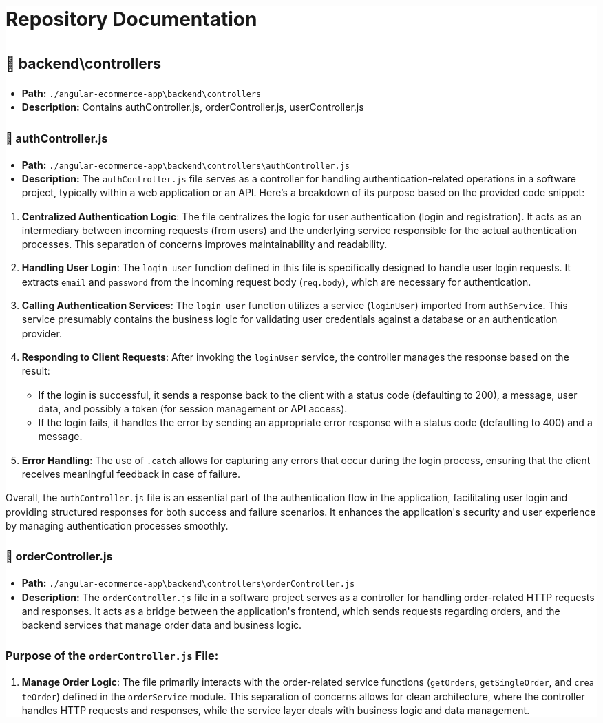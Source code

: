 # Repository Documentation

## 📁 backend\controllers
- **Path:** `./angular-ecommerce-app\backend\controllers`
- **Description:** Contains authController.js, orderController.js, userController.js

### 📄 authController.js
- **Path:** `./angular-ecommerce-app\backend\controllers\authController.js`
- **Description:** The `authController.js` file serves as a controller for handling authentication-related operations in a software project, typically within a web application or an API. Here’s a breakdown of its purpose based on the provided code snippet:

1. **Centralized Authentication Logic**: The file centralizes the logic for user authentication (login and registration). It acts as an intermediary between incoming requests (from users) and the underlying service responsible for the actual authentication processes. This separation of concerns improves maintainability and readability.

2. **Handling User Login**: The `login_user` function defined in this file is specifically designed to handle user login requests. It extracts `email` and `password` from the incoming request body (`req.body`), which are necessary for authentication.

3. **Calling Authentication Services**: The `login_user` function utilizes a service (`loginUser`) imported from `authService`. This service presumably contains the business logic for validating user credentials against a database or an authentication provider.

4. **Responding to Client Requests**: After invoking the `loginUser` service, the controller manages the response based on the result:
   - If the login is successful, it sends a response back to the client with a status code (defaulting to 200), a message, user data, and possibly a token (for session management or API access).
   - If the login fails, it handles the error by sending an appropriate error response with a status code (defaulting to 400) and a message.

5. **Error Handling**: The use of `.catch` allows for capturing any errors that occur during the login process, ensuring that the client receives meaningful feedback in case of failure.

Overall, the `authController.js` file is an essential part of the authentication flow in the application, facilitating user login and providing structured responses for both success and failure scenarios. It enhances the application's security and user experience by managing authentication processes smoothly.

### 📄 orderController.js
- **Path:** `./angular-ecommerce-app\backend\controllers\orderController.js`
- **Description:** The `orderController.js` file in a software project serves as a controller for handling order-related HTTP requests and responses. It acts as a bridge between the application's frontend, which sends requests regarding orders, and the backend services that manage order data and business logic.

### Purpose of the `orderController.js` File:

1. **Manage Order Logic**: The file primarily interacts with the order-related service functions (`getOrders`, `getSingleOrder`, and `createOrder`) defined in the `orderService` module. This separation of concerns allows for clean architecture, where the controller handles HTTP requests and responses, while the service layer deals with business logic and data management.
